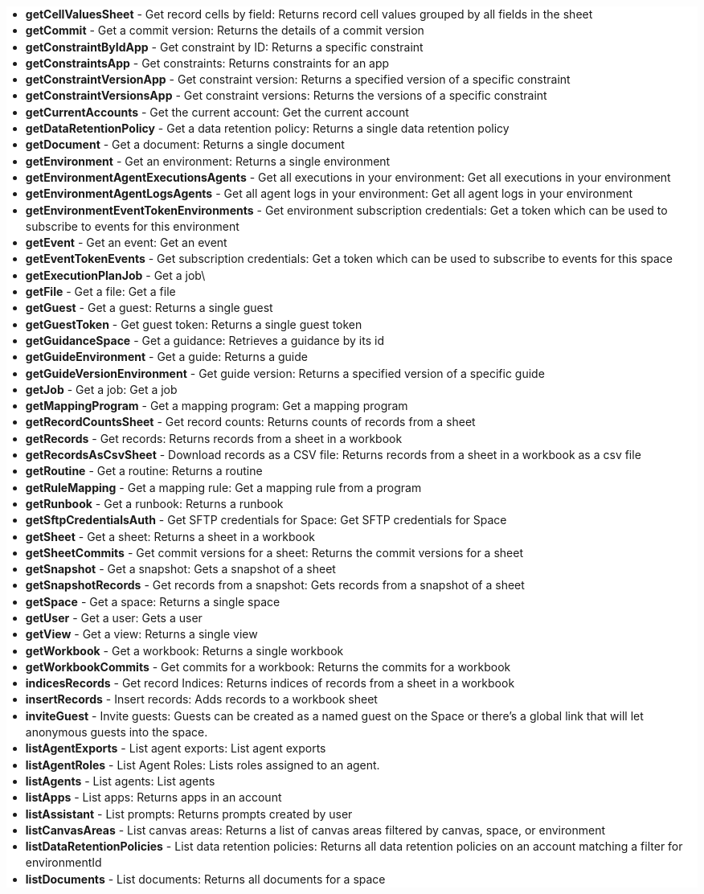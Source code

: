 * **getCellValuesSheet** - Get record cells by field: Returns record cell values grouped by all fields in the sheet
* **getCommit** - Get a commit version: Returns the details of a commit version
* **getConstraintByIdApp** - Get constraint by ID: Returns a specific constraint
* **getConstraintsApp** - Get constraints: Returns constraints for an app
* **getConstraintVersionApp** - Get constraint version: Returns a specified version of a specific constraint
* **getConstraintVersionsApp** - Get constraint versions: Returns the versions of a specific constraint
* **getCurrentAccounts** - Get the current account: Get the current account
* **getDataRetentionPolicy** - Get a data retention policy: Returns a single data retention policy
* **getDocument** - Get a document: Returns a single document
* **getEnvironment** - Get an environment: Returns a single environment
* **getEnvironmentAgentExecutionsAgents** - Get all executions in your environment: Get all executions in your environment
* **getEnvironmentAgentLogsAgents** - Get all agent logs in your environment: Get all agent logs in your environment
* **getEnvironmentEventTokenEnvironments** - Get environment subscription credentials: Get a token which can be used to subscribe to events for this environment
* **getEvent** - Get an event: Get an event
* **getEventTokenEvents** - Get subscription credentials: Get a token which can be used to subscribe to events for this space
* **getExecutionPlanJob** - Get a job\
* **getFile** - Get a file: Get a file
* **getGuest** - Get a guest: Returns a single guest
* **getGuestToken** - Get guest token: Returns a single guest token
* **getGuidanceSpace** - Get a guidance: Retrieves a guidance by its id
* **getGuideEnvironment** - Get a guide: Returns a guide
* **getGuideVersionEnvironment** - Get guide version: Returns a specified version of a specific guide
* **getJob** - Get a job: Get a job
* **getMappingProgram** - Get a mapping program: Get a mapping program
* **getRecordCountsSheet** - Get record counts: Returns counts of records from a sheet
* **getRecords** - Get records: Returns records from a sheet in a workbook
* **getRecordsAsCsvSheet** - Download records as a CSV file: Returns records from a sheet in a workbook as a csv file
* **getRoutine** - Get a routine: Returns a routine
* **getRuleMapping** - Get a mapping rule: Get a mapping rule from a program
* **getRunbook** - Get a runbook: Returns a runbook
* **getSftpCredentialsAuth** - Get SFTP credentials for Space: Get SFTP credentials for Space
* **getSheet** - Get a sheet: Returns a sheet in a workbook
* **getSheetCommits** - Get commit versions for a sheet: Returns the commit versions for a sheet
* **getSnapshot** - Get a snapshot: Gets a snapshot of a sheet
* **getSnapshotRecords** - Get records from a snapshot: Gets records from a snapshot of a sheet
* **getSpace** - Get a space: Returns a single space
* **getUser** - Get a user: Gets a user
* **getView** - Get a view: Returns a single view
* **getWorkbook** - Get a workbook: Returns a single workbook
* **getWorkbookCommits** - Get commits for a workbook: Returns the commits for a workbook
* **indicesRecords** - Get record Indices: Returns indices of records from a sheet in a workbook
* **insertRecords** - Insert records: Adds records to a workbook sheet
* **inviteGuest** - Invite guests: Guests can be created as a named guest on the Space or there’s a global link that will let anonymous guests into the space.
* **listAgentExports** - List agent exports: List agent exports
* **listAgentRoles** - List Agent Roles: Lists roles assigned to an agent.
* **listAgents** - List agents: List agents
* **listApps** - List apps: Returns apps in an account
* **listAssistant** - List prompts: Returns prompts created by user
* **listCanvasAreas** - List canvas areas: Returns a list of canvas areas filtered by canvas, space, or environment
* **listDataRetentionPolicies** - List data retention policies: Returns all data retention policies on an account matching a filter for environmentId
* **listDocuments** - List documents: Returns all documents for a space